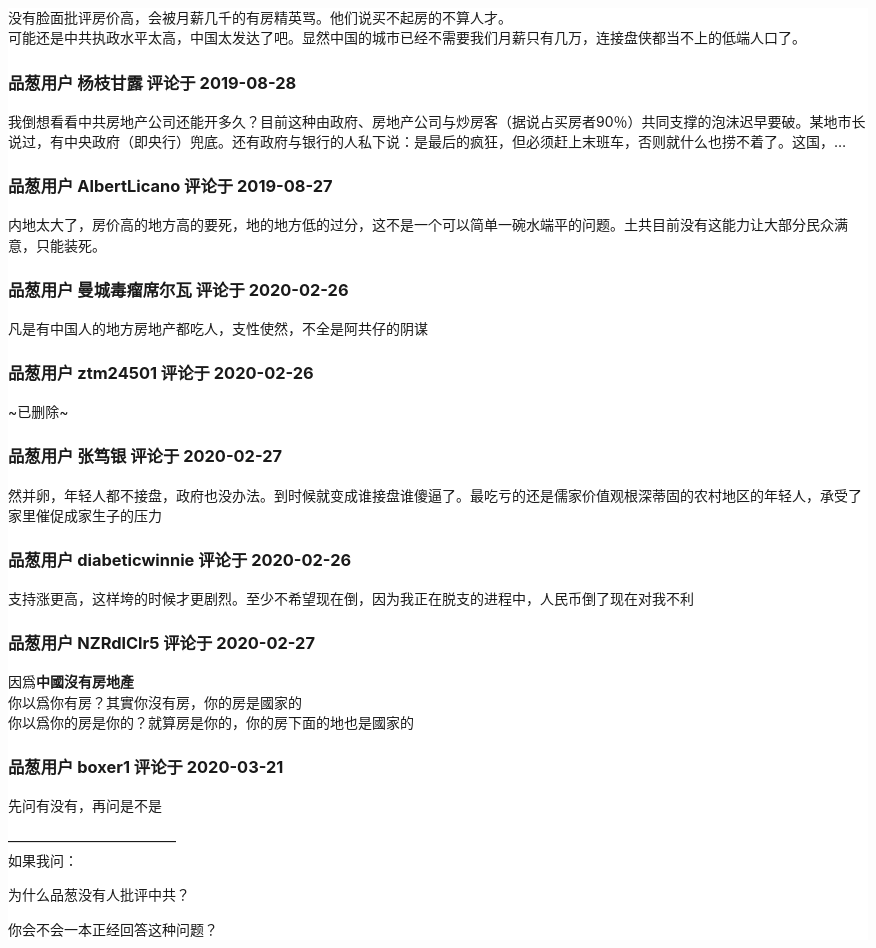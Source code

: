 没有脸面批评房价高，会被月薪几千的有房精英骂。他们说买不起房的不算人才。  
可能还是中共执政水平太高，中国太发达了吧。显然中国的城市已经不需要我们月薪只有几万，连接盘侠都当不上的低端人口了。
        
                

### 品葱用户 **杨枝甘露** 评论于 2019-08-28
        
我倒想看看中共房地产公司还能开多久？目前这种由政府、房地产公司与炒房客（据说占买房者90％）共同支撑的泡沫迟早要破。某地市长说过，有中央政府（即央行）兜底。还有政府与银行的人私下说：是最后的疯狂，但必须赶上末班车，否则就什么也捞不着了。这国，…
        
                

### 品葱用户 **AlbertLicano** 评论于 2019-08-27
        
内地太大了，房价高的地方高的要死，地的地方低的过分，这不是一个可以简单一碗水端平的问题。土共目前没有这能力让大部分民众满意，只能装死。
        
                

### 品葱用户 **曼城毒瘤席尔瓦** 评论于 2020-02-26
        
凡是有中国人的地方房地产都吃人，支性使然，不全是阿共仔的阴谋
        
                

### 品葱用户 **ztm24501** 评论于 2020-02-26
        
~已删除~
        
                

### 品葱用户 **张笃银** 评论于 2020-02-27
        
然并卵，年轻人都不接盘，政府也没办法。到时候就变成谁接盘谁傻逼了。最吃亏的还是儒家价值观根深蒂固的农村地区的年轻人，承受了家里催促成家生子的压力
        
                

### 品葱用户 **diabeticwinnie** 评论于 2020-02-26
        
支持涨更高，这样垮的时候才更剧烈。至少不希望现在倒，因为我正在脱支的进程中，人民币倒了现在对我不利
        
                

### 品葱用户 **NZRdlClr5** 评论于 2020-02-27
        
因爲**中國沒有房地產**  
你以爲你有房？其實你沒有房，你的房是國家的  
你以爲你的房是你的？就算房是你的，你的房下面的地也是國家的
        
                

### 品葱用户 **boxer1** 评论于 2020-03-21
        
先问有没有，再问是不是  
  
————————————  
如果我问：  
  
为什么品葱没有人批评中共？  
  
你会不会一本正经回答这种问题？
        
                